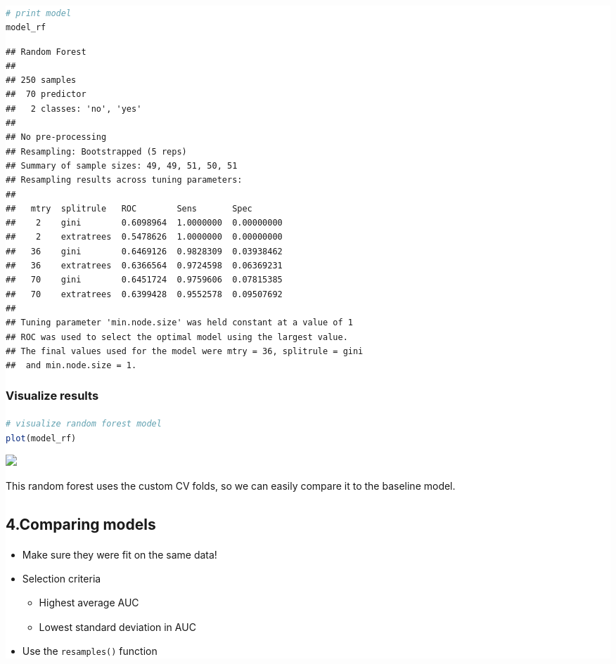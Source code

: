
```r
# print model
model_rf
```

```
## Random Forest 
## 
## 250 samples
##  70 predictor
##   2 classes: 'no', 'yes' 
## 
## No pre-processing
## Resampling: Bootstrapped (5 reps) 
## Summary of sample sizes: 49, 49, 51, 50, 51 
## Resampling results across tuning parameters:
## 
##   mtry  splitrule   ROC        Sens       Spec      
##    2    gini        0.6098964  1.0000000  0.00000000
##    2    extratrees  0.5478626  1.0000000  0.00000000
##   36    gini        0.6469126  0.9828309  0.03938462
##   36    extratrees  0.6366564  0.9724598  0.06369231
##   70    gini        0.6451724  0.9759606  0.07815385
##   70    extratrees  0.6399428  0.9552578  0.09507692
## 
## Tuning parameter 'min.node.size' was held constant at a value of 1
## ROC was used to select the optimal model using the largest value.
## The final values used for the model were mtry = 36, splitrule = gini
##  and min.node.size = 1.
```

### Visualize results


```r
# visualize random forest model
plot(model_rf)
```

<img src="{{< blogdown/postref >}}index.en_files/figure-html/unnamed-chunk-13-1.png" width="672" />

This random forest uses the custom CV folds, so we can easily compare it to the baseline model.

## 4.Comparing models

-   Make sure they were fit on the same data!

-   Selection criteria

    -   Highest average AUC

    -   Lowest standard deviation in AUC

-   Use the `resamples()` function 
